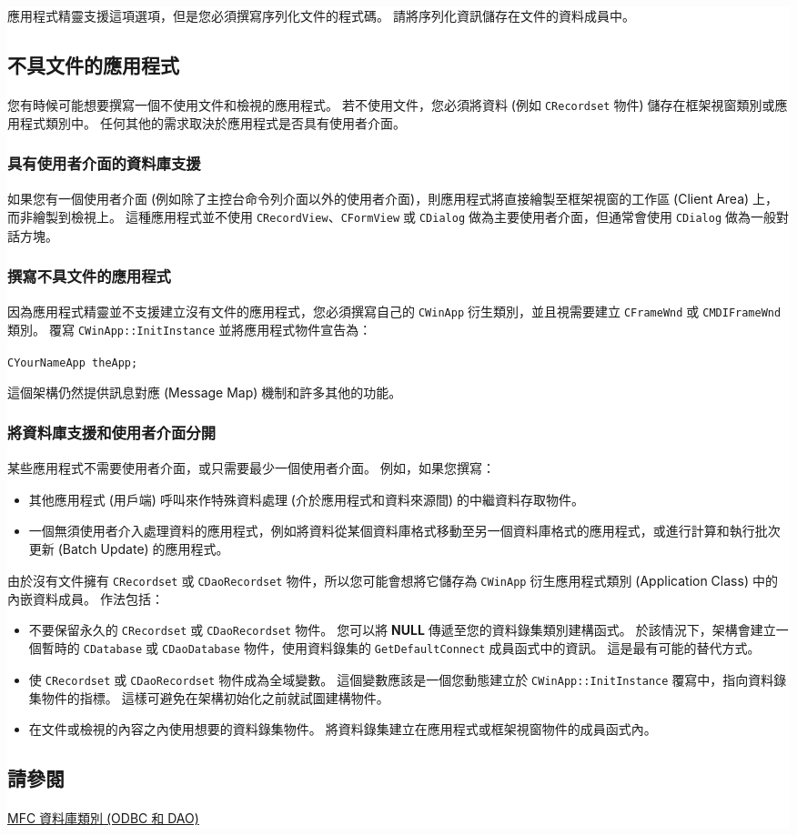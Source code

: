  應用程式精靈支援這項選項，但是您必須撰寫序列化文件的程式碼。  請將序列化資訊儲存在文件的資料成員中。  
  
##  <a name="_core_applications_with_no_document"></a> 不具文件的應用程式  
 您有時候可能想要撰寫一個不使用文件和檢視的應用程式。  若不使用文件，您必須將資料 \(例如 `CRecordset` 物件\) 儲存在框架視窗類別或應用程式類別中。  任何其他的需求取決於應用程式是否具有使用者介面。  
  
###  <a name="_core_database_support_with_a_user_interface"></a> 具有使用者介面的資料庫支援  
 如果您有一個使用者介面 \(例如除了主控台命令列介面以外的使用者介面\)，則應用程式將直接繪製至框架視窗的工作區 \(Client Area\) 上，而非繪製到檢視上。  這種應用程式並不使用 `CRecordView`、`CFormView` 或 `CDialog` 做為主要使用者介面，但通常會使用 `CDialog` 做為一般對話方塊。  
  
###  <a name="_core_writing_applications_without_documents"></a> 撰寫不具文件的應用程式  
 因為應用程式精靈並不支援建立沒有文件的應用程式，您必須撰寫自己的 `CWinApp` 衍生類別，並且視需要建立 `CFrameWnd` 或 `CMDIFrameWnd` 類別。  覆寫 `CWinApp::InitInstance` 並將應用程式物件宣告為：  
  
```  
CYourNameApp theApp;  
```  
  
 這個架構仍然提供訊息對應 \(Message Map\) 機制和許多其他的功能。  
  
###  <a name="_core_database_support_separate_from_the_user_interface"></a> 將資料庫支援和使用者介面分開  
 某些應用程式不需要使用者介面，或只需要最少一個使用者介面。  例如，如果您撰寫：  
  
-   其他應用程式 \(用戶端\) 呼叫來作特殊資料處理 \(介於應用程式和資料來源間\) 的中繼資料存取物件。  
  
-   一個無須使用者介入處理資料的應用程式，例如將資料從某個資料庫格式移動至另一個資料庫格式的應用程式，或進行計算和執行批次更新 \(Batch Update\) 的應用程式。  
  
 由於沒有文件擁有 `CRecordset` 或 `CDaoRecordset` 物件，所以您可能會想將它儲存為 `CWinApp` 衍生應用程式類別 \(Application Class\) 中的內嵌資料成員。  作法包括：  
  
-   不要保留永久的 `CRecordset` 或 `CDaoRecordset` 物件。  您可以將 **NULL** 傳遞至您的資料錄集類別建構函式。  於該情況下，架構會建立一個暫時的 `CDatabase` 或 `CDaoDatabase` 物件，使用資料錄集的 `GetDefaultConnect` 成員函式中的資訊。  這是最有可能的替代方式。  
  
-   使 `CRecordset` 或 `CDaoRecordset` 物件成為全域變數。  這個變數應該是一個您動態建立於 `CWinApp::InitInstance` 覆寫中，指向資料錄集物件的指標。  這樣可避免在架構初始化之前就試圖建構物件。  
  
-   在文件或檢視的內容之內使用想要的資料錄集物件。  將資料錄集建立在應用程式或框架視窗物件的成員函式內。  
  
## 請參閱  
 [MFC 資料庫類別 \(ODBC 和 DAO\)](../data/mfc-database-classes-odbc-and-dao.md)